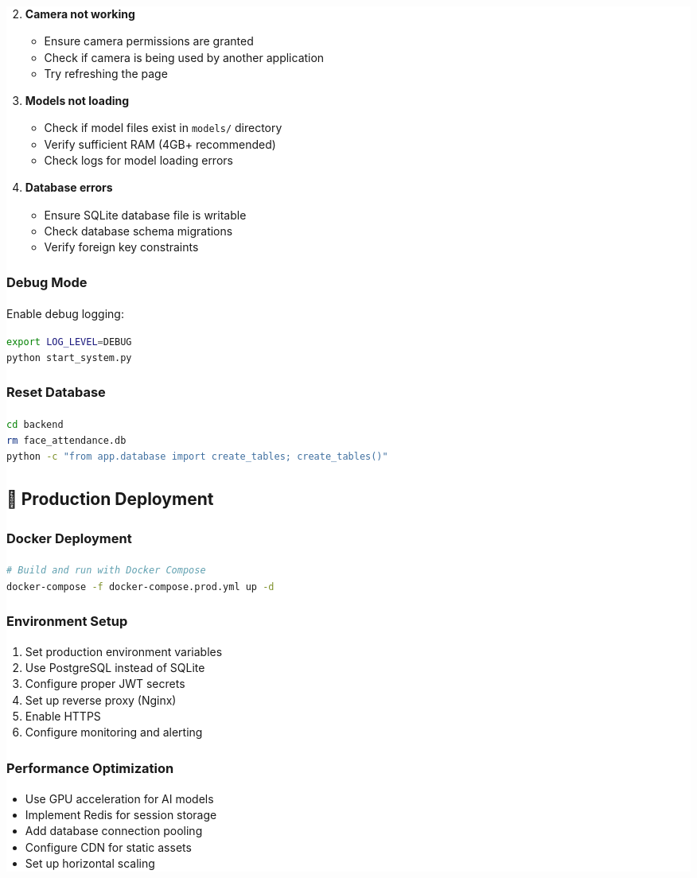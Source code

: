 2. **Camera not working**
   - Ensure camera permissions are granted
   - Check if camera is being used by another application
   - Try refreshing the page

3. **Models not loading**
   - Check if model files exist in `models/` directory
   - Verify sufficient RAM (4GB+ recommended)
   - Check logs for model loading errors

4. **Database errors**
   - Ensure SQLite database file is writable
   - Check database schema migrations
   - Verify foreign key constraints

### Debug Mode
Enable debug logging:
```bash
export LOG_LEVEL=DEBUG
python start_system.py
```

### Reset Database
```bash
cd backend
rm face_attendance.db
python -c "from app.database import create_tables; create_tables()"
```

## 🚀 Production Deployment

### Docker Deployment
```bash
# Build and run with Docker Compose
docker-compose -f docker-compose.prod.yml up -d
```

### Environment Setup
1. Set production environment variables
2. Use PostgreSQL instead of SQLite
3. Configure proper JWT secrets
4. Set up reverse proxy (Nginx)
5. Enable HTTPS
6. Configure monitoring and alerting

### Performance Optimization
- Use GPU acceleration for AI models
- Implement Redis for session storage
- Add database connection pooling
- Configure CDN for static assets
- Set up horizontal scaling
